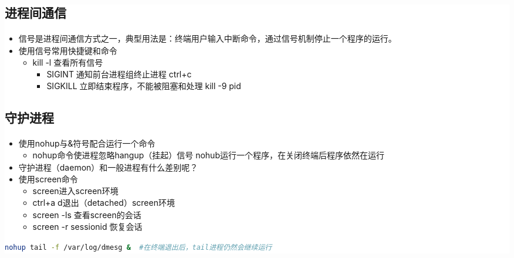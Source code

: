 ## 进程间通信

- 信号是进程间通信方式之一，典型用法是：终端用户输入中断命令，通过信号机制停止一个程序的运行。
- 使用信号常用快捷键和命令
  - kill -l		查看所有信号
    - SIGINT	通知前台进程组终止进程	ctrl+c
    - SIGKILL  立即结束程序，不能被阻塞和处理  kill -9 pid

## 守护进程

- 使用nohup与&符号配合运行一个命令
  - nohup命令使进程忽略hangup（挂起）信号     nohub运行一个程序，在关闭终端后程序依然在运行
- 守护进程（daemon）和一般进程有什么差别呢？
- 使用screen命令
  - screen进入screen环境
  - ctrl+a d退出（detached）screen环境
  - screen -ls 查看screen的会话
  - screen -r sessionid  恢复会话

```bash
nohup tail -f /var/log/dmesg &  #在终端退出后，tail进程仍然会继续运行

```

